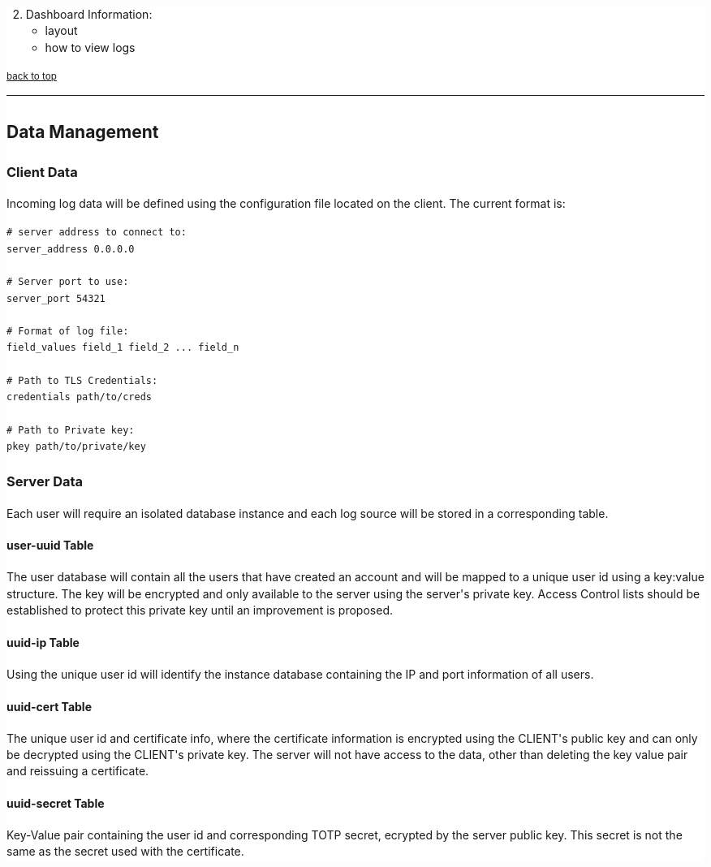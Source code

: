 2. Dashboard Information:
    - layout
    - how to view logs

<a href="#table-of-contents" style="font-size: smaller;">back to top</a>

---

## Data Management

### Client Data
Incoming log data will be defined using the configuration file located on the
client. The current format is:
```
# server address to connect to:
server_address 0.0.0.0 

# Server port to use:
server_port 54321

# Format of log file:
field_values field_1 field_2 ... field_n

# Path to TLS Credentials:
credentials path/to/creds

# Path to Private key:
pkey path/to/private/key
```

### Server Data
Each user will require an isolated database instance and each log source will be
stored in a corresponding table. 

#### user-uuid Table
The user database will contain all the users that have created an account and
will be mapped to a unique user id using a key:value structure. The key will be
encrypted and only available to the server using the server's private key. Access
Control lists should be established to protect this private key until an
improvement is proposed.

#### uuid-ip Table
Using the unique user id will identify the instance database containing the IP
and port information of all users.

#### uuid-cert Table
The unique user id and certificate info, where the certificate information is
encrypted using the CLIENT's public key and can only be decrypted using the
CLIENT's private key. The server will not have access to the data, other than
deleting the key value pair and reissuing a certificate. 

#### uuid-secret Table
Key-Value pair containing the user id and corresponding TOTP secret, ecrypted by
the server public key. This secret is not the same as the secret used with the
certificate.
